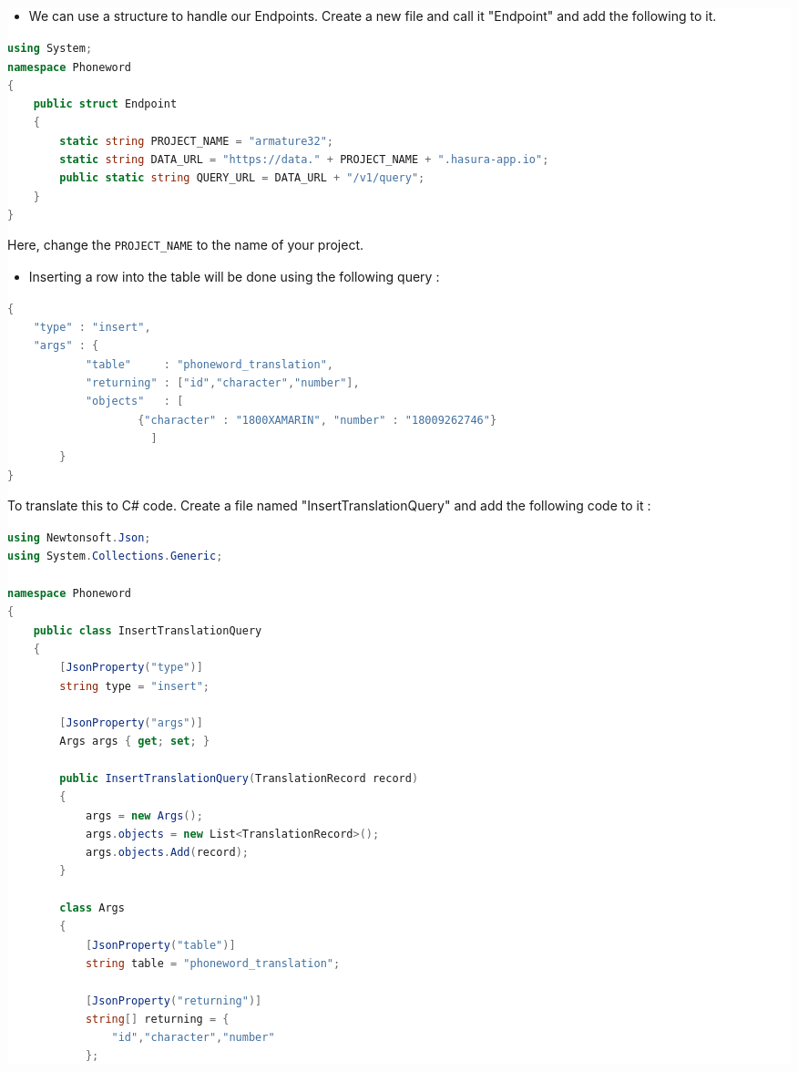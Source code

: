 - We can use a structure to handle our Endpoints. Create a new file and call it "Endpoint" and add the following to it.

```csharp 
using System;
namespace Phoneword
{
	public struct Endpoint
	{
		static string PROJECT_NAME = "armature32";
		static string DATA_URL = "https://data." + PROJECT_NAME + ".hasura-app.io";
		public static string QUERY_URL = DATA_URL + "/v1/query";
	}
}
```

Here, change the `PROJECT_NAME` to the name of your project.
  
- Inserting a row into the table will be done using the following query :

```csharp 
{
	"type" : "insert",
	"args" : {
			"table"     : "phoneword_translation",
			"returning" : ["id","character","number"],
			"objects"   : [ 
					{"character" : "1800XAMARIN", "number" : "18009262746"}
				      ]
		}
} 
```

To translate this to C# code. Create a file named "InsertTranslationQuery" and add the following code to it :

```csharp
using Newtonsoft.Json;
using System.Collections.Generic;

namespace Phoneword
{
	public class InsertTranslationQuery
	{
		[JsonProperty("type")]
		string type = "insert";

		[JsonProperty("args")]
		Args args { get; set; }

		public InsertTranslationQuery(TranslationRecord record)
		{
			args = new Args();
			args.objects = new List<TranslationRecord>();
			args.objects.Add(record);
		}

		class Args
		{
			[JsonProperty("table")]
			string table = "phoneword_translation";

			[JsonProperty("returning")]
			string[] returning = {
				"id","character","number"
			};

```